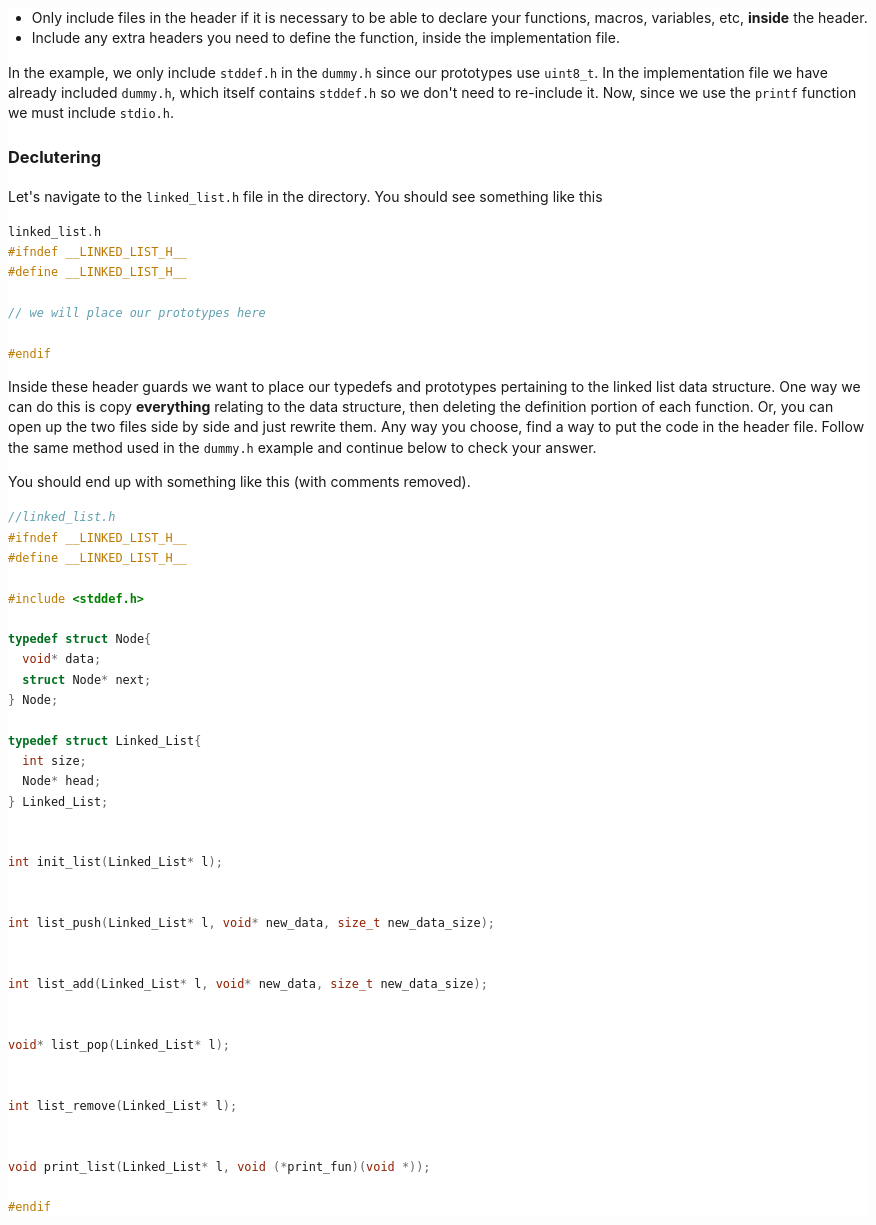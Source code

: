 -   Only include files in the header if it is necessary to be able to declare your functions, macros, variables, etc, **inside** the header.
-   Include any extra headers you need to define the function, inside the implementation file.

  
In the example, we only include `stddef.h` in the `dummy.h` since our prototypes use `uint8_t`. In the implementation file we have already included `dummy.h`, which itself contains `stddef.h` so we don't need to re-include it. Now, since we use the `printf` function we must include `stdio.h`.

### Declutering

Let's navigate to the `linked_list.h` file in the directory. You should see something like this
```c
linked_list.h
#ifndef __LINKED_LIST_H__
#define __LINKED_LIST_H__

// we will place our prototypes here

#endif
```

Inside these header guards we want to place our typedefs and prototypes pertaining to the linked list data structure. One way we can do this is copy **everything** relating to the data structure, then deleting the definition portion of each function. Or, you can open up the two files side by side and just rewrite them. Any way you choose, find a way to put the code in the header file. Follow the same method used in the `dummy.h` example and continue below to check your answer.

You should end up with something like this (with comments removed).

```c
//linked_list.h
#ifndef __LINKED_LIST_H__
#define __LINKED_LIST_H__

#include <stddef.h>

typedef struct Node{
  void* data;
  struct Node* next;
} Node;

typedef struct Linked_List{
  int size;
  Node* head;
} Linked_List;


int init_list(Linked_List* l);


int list_push(Linked_List* l, void* new_data, size_t new_data_size);


int list_add(Linked_List* l, void* new_data, size_t new_data_size);


void* list_pop(Linked_List* l);


int list_remove(Linked_List* l);


void print_list(Linked_List* l, void (*print_fun)(void *));

#endif
```